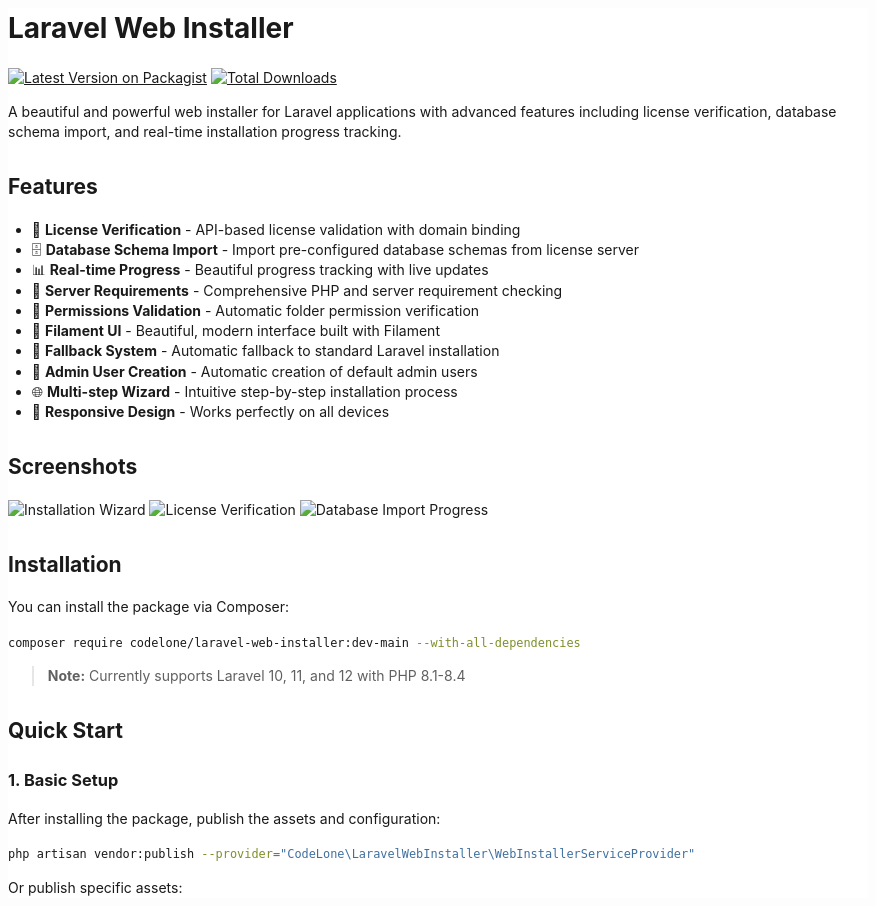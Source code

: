# Laravel Web Installer

[![Latest Version on Packagist](https://img.shields.io/packagist/v/codelone/laravel-web-installer.svg?style=flat-square)](https://packagist.org/packages/codelone/laravel-web-installer)
[![Total Downloads](https://img.shields.io/packagist/dt/codelone/laravel-web-installer.svg?style=flat-square)](https://packagist.org/packages/codelone/laravel-web-installer)

A beautiful and powerful web installer for Laravel applications with advanced features including license verification, database schema import, and real-time installation progress tracking.

## Features

- 🔐 **License Verification** - API-based license validation with domain binding
- 🗄️ **Database Schema Import** - Import pre-configured database schemas from license server
- 📊 **Real-time Progress** - Beautiful progress tracking with live updates
- 🔧 **Server Requirements** - Comprehensive PHP and server requirement checking
- 📁 **Permissions Validation** - Automatic folder permission verification
- 🎨 **Filament UI** - Beautiful, modern interface built with Filament
- 🔄 **Fallback System** - Automatic fallback to standard Laravel installation
- 👤 **Admin User Creation** - Automatic creation of default admin users
- 🌐 **Multi-step Wizard** - Intuitive step-by-step installation process
- 📱 **Responsive Design** - Works perfectly on all devices

## Screenshots

![Installation Wizard](docs/images/installer-wizard.png)
![License Verification](docs/images/license-verification.png)
![Database Import Progress](docs/images/import-progress.png)

## Installation

You can install the package via Composer:

```bash
composer require codelone/laravel-web-installer:dev-main --with-all-dependencies
```

> **Note:** Currently supports Laravel 10, 11, and 12 with PHP 8.1-8.4

## Quick Start

### 1. Basic Setup

After installing the package, publish the assets and configuration:

```bash
php artisan vendor:publish --provider="CodeLone\LaravelWebInstaller\WebInstallerServiceProvider"
```

Or publish specific assets:
